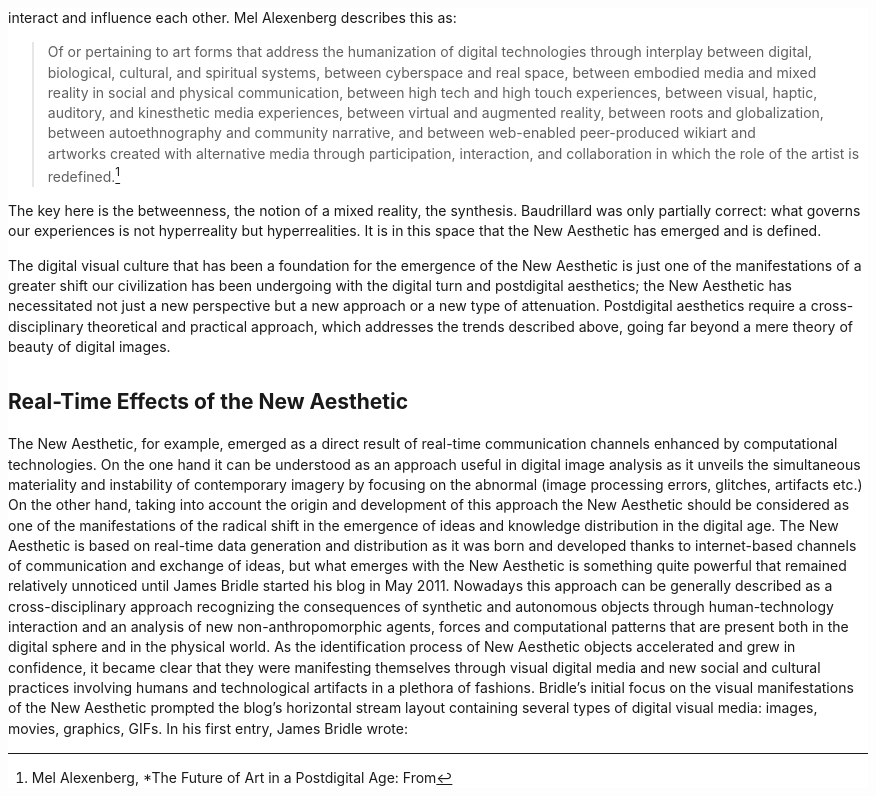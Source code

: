 interact and influence each other. Mel Alexenberg describes this as:

> Of or pertaining to art forms that address the humanization of digital
> technologies through interplay between digital, biological, cultural,
> and spiritual systems, between cyberspace and real space, between
> embodied media and mixed reality in social and physical communication,
> between high tech and high touch experiences, between visual, haptic,
> auditory, and kinesthetic media experiences, between virtual
> and augmented reality, between roots and globalization, between
> autoethnography and community narrative, and between web-enabled
> peer-produced wikiart and artworks created with alternative media
> through participation, interaction, and collaboration in which the
> role of the artist is redefined.[^book_book_book_book_book_book_book_book_book_book_01-Chap1_23]

The key here is the betweenness, the notion of a mixed reality, the
synthesis. Baudrillard was only partially correct: what governs our
experiences is not hyperreality but hyperrealities. It is in this space
that the New Aesthetic has emerged and is defined.

The digital visual culture that has been a foundation for the emergence
of the New Aesthetic is just one of the manifestations of a greater
shift our civilization has been undergoing with the digital turn and
postdigital aesthetics; the New Aesthetic has necessitated not just a
new perspective but a new approach or a new type of attenuation.
Postdigital aesthetics require a cross-disciplinary theoretical and
practical approach, which addresses the trends described above, going
far beyond a mere theory of beauty of digital images.

## <span id="_Toc321914088" class="anchor"><span id="_Toc321914194" class="anchor"></span></span>Real-Time Effects of the New Aesthetic

The New Aesthetic, for example, emerged as a direct result of real-time
communication channels enhanced by computational technologies. On the
one hand it can be understood as an approach useful in digital image
analysis as it unveils the simultaneous materiality and instability of
contemporary imagery by focusing on the abnormal (image processing
errors, glitches, artifacts etc.) On the other hand, taking into account
the origin and development of this approach the New Aesthetic should be
considered as one of the manifestations of the radical shift in the
emergence of ideas and knowledge distribution in the digital age. The
New Aesthetic is based on real-time data generation and distribution as
it was born and developed thanks to internet-based channels of
communication and exchange of ideas, but what emerges with the New
Aesthetic is something quite powerful that remained relatively unnoticed
until James Bridle started his blog in May 2011. Nowadays this approach
can be generally described as a cross-disciplinary approach recognizing
the consequences of synthetic and autonomous objects through
human-technology interaction and an analysis of new non-anthropomorphic
agents, forces and computational patterns that are present both in the
digital sphere and in the physical world. As the identification process
of New Aesthetic objects accelerated and grew in confidence, it became
clear that they were manifesting themselves through visual digital media
and new social and cultural practices involving humans and technological
artifacts in a plethora of fashions. Bridle’s initial focus on the
visual manifestations of the New Aesthetic prompted the blog’s
horizontal stream layout containing several types of digital visual
media: images, movies, graphics, GIFs. In his first entry, James Bridle
wrote:


[^book_book_book_book_book_book_book_book_book_book_book_00-Introduction_1]: Bruce Sterling, ‘An Essay on the New Aesthetic’, *Wired.com*, 2
[^book_book_book_book_book_book_book_book_book_book_book_00-Introduction_2]: James Bridle, ‘Waving at the Machines’, Web Directions South 2011, 5 December 2011, Sydney, [http://booktwo.org/notebook/waving-at-machines/](http://booktwo.org/notebook/waving-at-machines/).  
[^book_book_book_book_book_book_book_book_book_book_01-Chap1_1]: David Fodel and Matt Jenkins (curators), ‘Exhibition announcement: *The Emperor’s New Aesthetic*’, 9 September 2014, Rhizome, [http://rhizome.org/announce/events/60873/view/](http://rhizome.org/announce/events/60873/view/).
[^book_book_book_book_book_book_book_book_book_book_01-Chap1_2]: Norges Bank, ‘Motifs for the New Banknote Series’ (Press Release), 7 October 2014, [http://www.norges-bank.no/en/Published/Press-releases/2014/Press-release-7-october-2014/](http://www.norges-bank.no/en/Published/Press-releases/2014/Press-release-7-october-2014/).
[^book_book_book_book_book_book_book_book_book_book_01-Chap1_3]: The first entry on the New Aesthetic was published on Really Interesting Group website, [http://www.riglondon.com/blog/2011/05/06/the-new-aesthetic/](http://www.riglondon.com/blog/2011/05/06/the-new-aesthetic/). Now the New Aesthetic project is available on Tumblr, [http://new-aesthetic.tumblr.com](http://new-aesthetic.tumblr.com).
[^book_book_book_book_book_book_book_book_book_book_01-Chap1_4]: SXSW Schedule 2012, ‘The New Aesthetic: Seeing Like Digital Devices’, [http://schedule.sxsw.com/2012/events/event\_IAP11102](http://schedule.sxsw.com/2012/events/event\_IAP11102).
[^book_book_book_book_book_book_book_book_book_book_01-Chap1_5]: Sterling, ‘An Essay on the New Aesthetic’.
[^book_book_book_book_book_book_book_book_book_book_01-Chap1_6]: Adam Rothstein, ‘New Aesthetics – New Politics’, *POSZU blog*,
[^book_book_book_book_book_book_book_book_book_book_01-Chap1_7]: Madeline Ashby, ‘The New Aesthetics of the Male Gaze’, *Madelineashby.com*, 2 April 2012, [http://madelineashby.com/?p=1198](http://madelineashby.com/?p=1198).
[^book_book_book_book_book_book_book_book_book_book_01-Chap1_8]: Will Wiles, ‘The Machine Haze’, *Aeon*, 17 September 2012,
[^book_book_book_book_book_book_book_book_book_book_01-Chap1_9]: David M. Berry, ‘What Is the “New Aesthetic”?’, ‘Abduction Aesthetic: Computationality and the New Aesthetic’, *Stunlaw blog*, 6 April 2012, [http://stunlaw.blogspot.com/2012/04/abduction-aesthetic-computationality.html](http://stunlaw.blogspot.com/2012/04/abduction-aesthetic-computationality.html).
[^book_book_book_book_book_book_book_book_book_book_01-Chap1_10]: Sterling, ‘An Essay on the New Aesthetic’.
[^book_book_book_book_book_book_book_book_book_book_01-Chap1_11]: The irony doesn’t escape us, we promise you.
[^book_book_book_book_book_book_book_book_book_book_01-Chap1_12]: David M. Berry, et. al. *New Aesthetic, New Anxieties*,
[^book_book_book_book_book_book_book_book_book_book_01-Chap1_13]: Berry, et. al. *New Aesthetic, New Anxieties,* p. 11.  
[^book_book_book_book_book_book_book_book_book_book_01-Chap1_14]: Sterling, ‘An Essay on the New Aesthetic’.  
[^book_book_book_book_book_book_book_book_book_book_01-Chap1_15]: Rober Urquhart, ‘An Interview With James Bridle of the New Aesthetic’, *The Huffington Post,* 9 May 2012, [http://www.huffingtonpost.co.uk/robert-urquhart/james-bridle-the-new-aesthetic_b_1498958.html](http://www.huffingtonpost.co.uk/robert-urquhart/james-bridle-the-new-aesthetic_b_1498958.html).
[^book_book_book_book_book_book_book_book_book_book_01-Chap1_16]: J.J. Charlesworth, ‘We are the droids we’re looking for: the New Aesthetic and its friendly critics’, *JJ Charlesworth Blog*,7 May 2012, [https://blogjjcharlesworth.wordpress.com/2012/05/07/we-are-the-droids-were-looking-for-the-new-aesthetic-and-its-friendly-critics/](https://blogjjcharlesworth.wordpress.com/2012/05/07/we-are-the-droids-were-looking-for-the-new-aesthetic-and-its-friendly-critics/).
[^book_book_book_book_book_book_book_book_book_book_01-Chap1_17]: Wim Westera, *The Digital Turn: How the Internet Transforms Our
[^book_book_book_book_book_book_book_book_book_book_01-Chap1_18]: David M. Berry, *Critical Theory and the Digital*, London:
[^book_book_book_book_book_book_book_book_book_book_01-Chap1_19]: Apple Inc., ‘iPhone 3G on Sale Tomorrow’ (Press release). 10
[^book_book_book_book_book_book_book_book_book_book_01-Chap1_20]: Sarah Perez, ‘iTunes App Store Now Has 1.2 Million Apps, Has Seen
[^book_book_book_book_book_book_book_book_book_book_01-Chap1_21]: The increasing size of the iPhone 6 Plus and the Samsung Galaxy
[^book_book_book_book_book_book_book_book_book_book_01-Chap1_22]: Don’t revolutions have winners and losers? If so, the digital
[^book_book_book_book_book_book_book_book_book_book_01-Chap1_23]: Mel Alexenberg, *The Future of Art in a Postdigital Age: From
[^book_book_book_book_book_book_book_book_book_book_01-Chap1_24]: James Bridle, *The New Aesthetic blog*, Tumblr,
[^book_book_book_book_book_book_book_book_book_book_01-Chap1_25]: James Bridle, ‘Waving at the Machines’, Web Directions South 2011, Sydney, 11-14 October 2011, [http://www.webdirections.org/resources/james-bridle-waving-at-the-machines/](http://www.webdirections.org/resources/james-bridle-waving-at-the-machines/).
[^book_book_book_book_book_book_book_book_book_book_01-Chap1_26]: Vilém Flusser, *Towards a Philosophy of Photography*, London:
[^book_book_book_book_book_book_book_book_book_book_01-Chap1_27]: Flusser, *Towards a Philosophy of Photography*, p. 20.
[^book_book_book_book_book_book_book_book_book_book_01-Chap1_28]: Flusser, *Towards a Philosophy of Photography*, p. 75.
[^book_book_book_book_book_book_book_book_book_book_01-Chap1_29]: Palladio Humanities thinking with data, [http://hdlab.stanford.edu/projects/palladio/](http://hdlab.stanford.edu/projects/palladio/).
[^book_book_book_book_book_book_book_book_book_book_01-Chap1_30]: Thomas Faith and Joseph Wicentowski, ‘Visualizing the History of U.S. Foreign Relations: The State of TEI at Foggy Bottom’, [http://tei.northwestern.edu/files/2014/04/Faith-Wicentowski-1ntyfbr.pdf](http://tei.northwestern.edu/files/2014/04/Faith-Wicentowski-1ntyfbr.pdf).
[^book_book_book_book_book_book_book_book_book_book_01-Chap1_31]: TXTBKS, [https://www.thinkwithgoogle.com/campaigns/smart-communications-txtbks.html](https://www.thinkwithgoogle.com/campaigns/smart-communications-txtbks.html).
[^book_book_book_book_book_book_book_book_book_book_01-Chap1_32]: Lev Manovich, *Software Takes Command*, London: Bloomsbury, 2013,
[^book_book_book_book_book_book_book_book_book_book_01-Chap1_33]: Wikipedia contributors. ‘Multiplan’, *Wikipedia,* 31 August 2014 [https://en.wikipedia.org/wiki/Multiplan](https://en.wikipedia.org/wiki/Multiplan).
[^book_book_book_book_book_book_book_book_book_book_01-Chap1_34]: Lev Manovich, *The Language of New Media*, London: MIT Press,
[^book_book_book_book_book_book_book_book_book_book_01-Chap1_35]: David M. Berry, *Understanding Digital Humanities*, London:
[^book_book_book_book_book_book_book_book_book_book_01-Chap1_36]: David M. Berry, *Critical Theory and the Digital*. p. 66.
[^book_book_book_book_book_book_book_book_book_book_01-Chap1_37]: Marianne van den Bommen, *Transcoding the Digital: How Metaphors
[^book_book_book_book_book_book_book_book_book_book_01-Chap1_38]: Matthew Fuller, *Media Ecologies: Materialist Energies in Art and
[^book_book_book_book_book_book_book_book_book_book_01-Chap1_39]: Fuller, *Media Ecologies*, p. 95
[^book_book_book_book_book_book_book_book_book_book_01-Chap1_40]: Fuller, *Media Ecologies*, p. 105.
[^book_book_book_book_book_book_book_book_book_book_01-Chap1_41]: Berry, et. al., *New Aesthetic, New Anxieties,* p. 41.
[^book_book_book_book_book_book_book_book_book_book_01-Chap1_42]: David M. Berry, *The Philosophy of Software Code and Mediation in
[^book_book_book_book_book_book_book_book_book_book_01-Chap1_43]: Florian Cramer, ‘What is “Post-digital”?’, *A Peer-reviewed Journal about Post-digital Research* (2015), vol. 3, issue 1, p. 3., [http://www.aprja.net/?p=1318](http://www.aprja.net/?p=1318).
[^book_book_book_book_book_book_book_book_book_book_01-Chap1_44]: David Berry and Michael Dieter (eds) *Postdigital Aesthetics:
[^book_book_book_book_book_book_book_book_book_book_01-Chap1_45]: Cramer, ‘What is “Post-digital”?’, p. 10.
[^book_book_book_book_book_book_book_book_book_book_01-Chap1_46]: Cramer, ‘What is “Post-digital”?’, p. 4.
[^book_book_book_book_book_book_book_book_book_book_01-Chap1_47]: Cramer, ‘What is “Post-digital”?’, p. 7.
[^book_book_book_book_book_book_book_book_book_book_01-Chap1_48]: Cramer, ‘What is “Post-digital”?’, p. 6.
[^book_book_book_book_book_book_book_book_book_book_01-Chap1_49]: Kim Cascone ‘The Aesthetics of Failure: ‘Post- Digital’ Tendencies in Contemporary Computer Music’, *Computer Music Journal* 24, No. 4 (Winter 2000), pp. 12-18.
[^book_book_book_book_book_book_book_book_book_book_01-Chap1_50]: Cramer, ‘What is “Post-digital”?’, p. 3.
[^book_book_book_book_book_book_book_book_book_book_01-Chap1_51]: Cramer, ‘What is “Post-digital”?’, pp. 3-4.